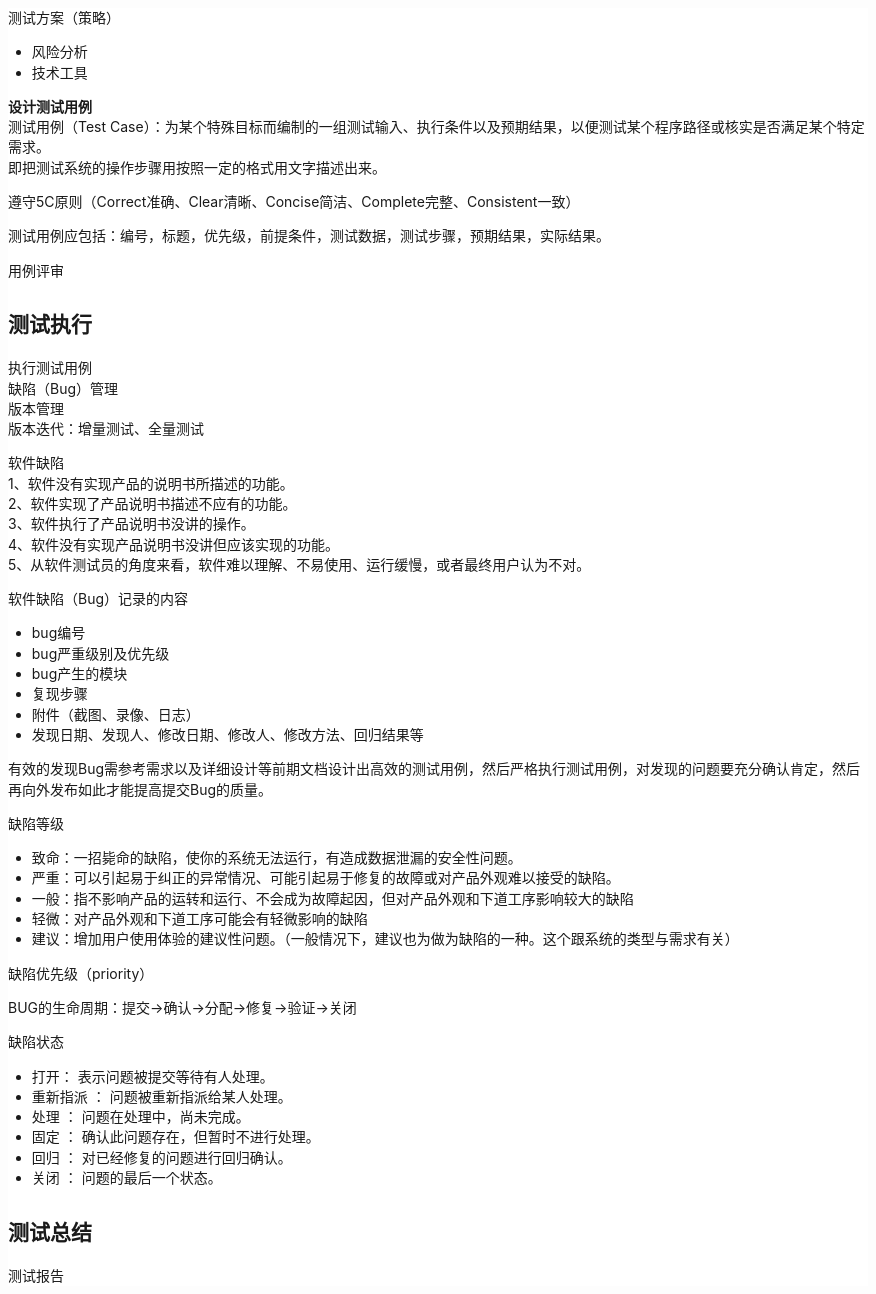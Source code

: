 测试方案（策略）

- 风险分析
- 技术工具

**设计测试用例**  <br />  测试用例（Test Case）：为某个特殊目标而编制的一组测试输入、执行条件以及预期结果，以便测试某个程序路径或核实是否满足某个特定需求。  <br />  即把测试系统的操作步骤用按照一定的格式用文字描述出来。

遵守5C原则（Correct准确、Clear清晰、Concise简洁、Complete完整、Consistent一致）

测试用例应包括：编号，标题，优先级，前提条件，测试数据，测试步骤，预期结果，实际结果。


用例评审



## 测试执行
执行测试用例  <br />  缺陷（Bug）管理  <br />  版本管理  <br />  版本迭代：增量测试、全量测试

软件缺陷  <br />  1、软件没有实现产品的说明书所描述的功能。  <br />  2、软件实现了产品说明书描述不应有的功能。  <br />  3、软件执行了产品说明书没讲的操作。  <br />  4、软件没有实现产品说明书没讲但应该实现的功能。  <br />  5、从软件测试员的角度来看，软件难以理解、不易使用、运行缓慢，或者最终用户认为不对。

软件缺陷（Bug）记录的内容

- bug编号
- bug严重级别及优先级
- bug产生的模块
- 复现步骤
- 附件（截图、录像、日志）
- 发现日期、发现人、修改日期、修改人、修改方法、回归结果等

有效的发现Bug需参考需求以及详细设计等前期文档设计出高效的测试用例，然后严格执行测试用例，对发现的问题要充分确认肯定，然后再向外发布如此才能提高提交Bug的质量。

缺陷等级

- 致命：一招毙命的缺陷，使你的系统无法运行，有造成数据泄漏的安全性问题。
- 严重：可以引起易于纠正的异常情况、可能引起易于修复的故障或对产品外观难以接受的缺陷。
- 一般：指不影响产品的运转和运行、不会成为故障起因，但对产品外观和下道工序影响较大的缺陷
- 轻微：对产品外观和下道工序可能会有轻微影响的缺陷
- 建议：增加用户使用体验的建议性问题。（一般情况下，建议也为做为缺陷的一种。这个跟系统的类型与需求有关）

缺陷优先级（priority）

BUG的生命周期：提交->确认->分配->修复->验证->关闭

缺陷状态

- 打开： 表示问题被提交等待有人处理。
- 重新指派 ： 问题被重新指派给某人处理。
- 处理 ： 问题在处理中，尚未完成。
- 固定 ： 确认此问题存在，但暂时不进行处理。
- 回归 ： 对已经修复的问题进行回归确认。
- 关闭 ： 问题的最后一个状态。


## 测试总结
测试报告
